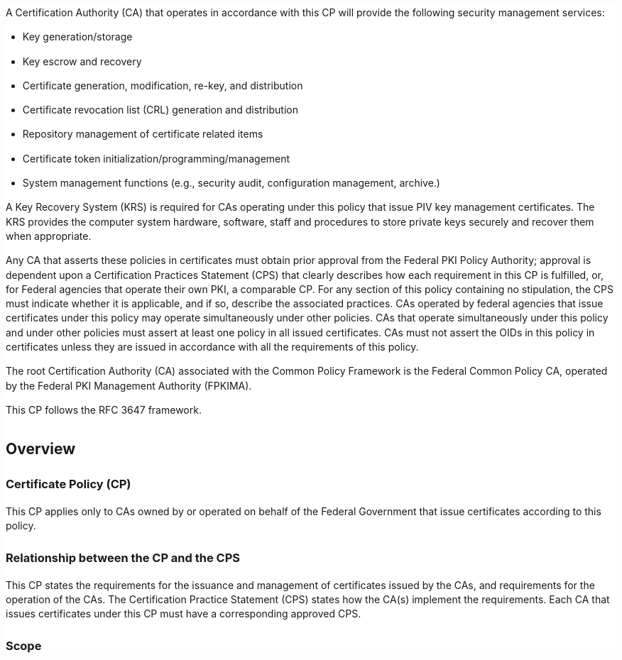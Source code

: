 A Certification Authority (CA) that operates in accordance with this CP will provide the following security management services:

- Key generation/storage

- Key escrow and recovery

- Certificate generation, modification, re-key, and distribution

- Certificate revocation list (CRL) generation and distribution

- Repository management of certificate related items

- Certificate token initialization/programming/management

- System management functions (e.g., security audit, configuration management, archive.)

A Key Recovery System (KRS) is required for CAs operating under this policy that issue PIV key management certificates.
The KRS provides the computer system hardware, software, staff and procedures to store private keys securely and recover them when appropriate.

Any CA that asserts these policies in certificates must obtain prior approval from the Federal PKI Policy Authority; approval is dependent upon a Certification Practices Statement (CPS) that clearly describes how each requirement in this CP is fulfilled, or, for Federal agencies that operate their own PKI, a comparable CP.
For any section of this policy containing no stipulation, the CPS must indicate whether it is applicable, and if so, describe the associated practices.
CAs operated by federal agencies that issue certificates under this policy may operate simultaneously under other policies.
CAs that operate simultaneously under this policy and under other policies must assert at least one policy in all issued certificates.
CAs must not assert the OIDs in this policy in certificates unless they are issued in accordance with all the requirements of this policy.

The root Certification Authority (CA) associated with the Common Policy Framework is the Federal Common Policy CA, operated by the Federal PKI Management Authority (FPKIMA).

This CP follows the RFC 3647 framework.

## Overview


### Certificate Policy (CP)


This CP applies only to CAs owned by or operated on behalf of the Federal Government that issue certificates according to this policy.

### Relationship between the CP and the CPS


This CP states the requirements for the issuance and management of certificates issued by the CAs, and requirements for the operation of the CAs.
The Certification Practice Statement (CPS) states how the CA(s) implement the requirements.
Each CA that issues certificates under this CP must have a corresponding approved CPS.

### Scope
